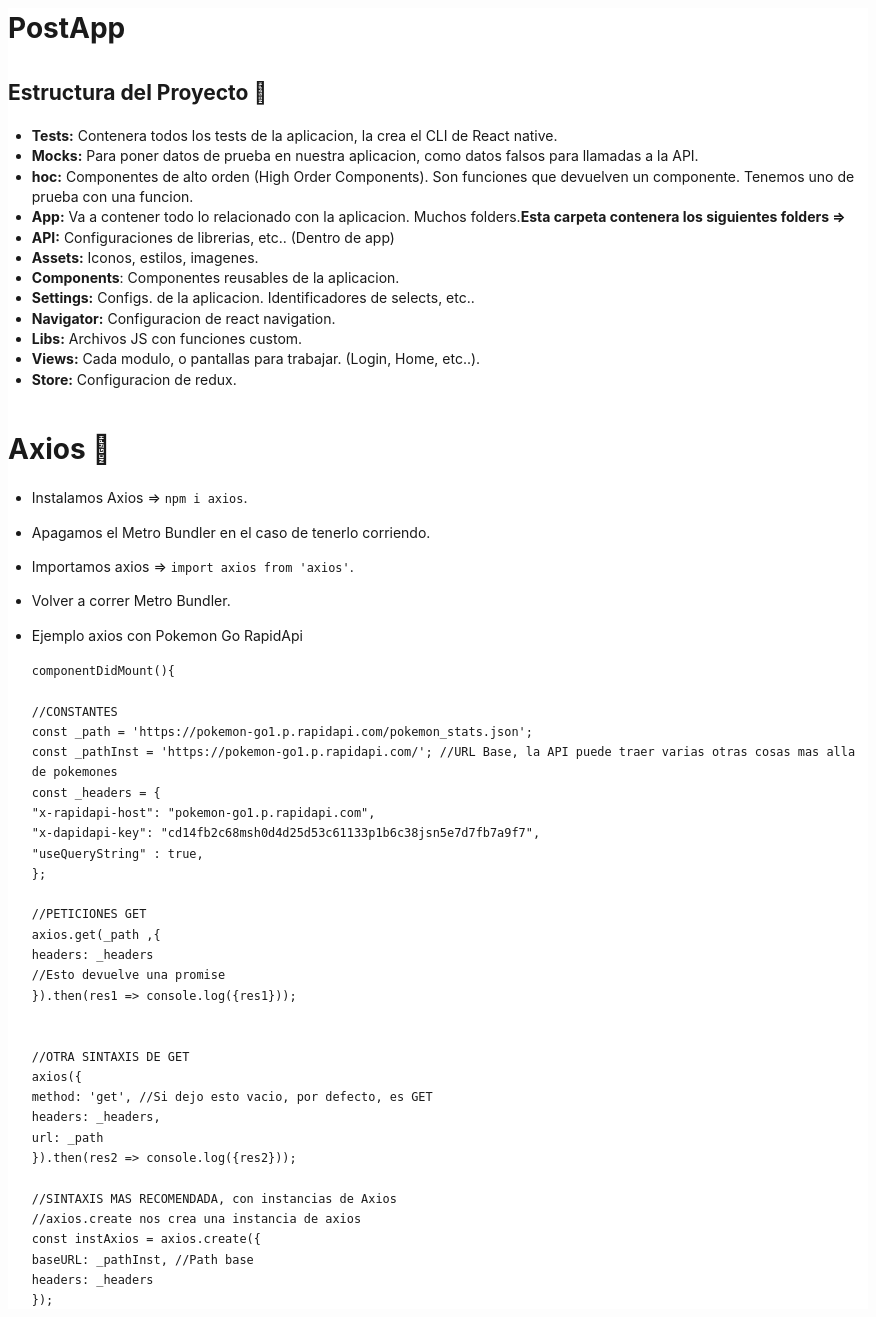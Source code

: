 # PostApp

## Estructura del Proyecto 🚀️

* **Tests:** Contenera todos los tests de la aplicacion, la crea el CLI de React native.
* **Mocks:** Para poner datos de prueba en nuestra aplicacion, como datos falsos para llamadas a la API.
* **hoc:** Componentes de alto orden (High Order Components). Son funciones que devuelven un componente. Tenemos uno de prueba con una funcion.
* **App:** Va a contener todo lo relacionado con la aplicacion. Muchos folders.**Esta carpeta contenera los siguientes folders =>**
* **API:** Configuraciones de librerias, etc.. (Dentro de app)
* **Assets:** Iconos, estilos, imagenes.
* **Components**: Componentes reusables de la aplicacion.
* **Settings:** Configs. de la aplicacion. Identificadores de selects, etc..
* **Navigator:** Configuracion de react navigation.
* **Libs:** Archivos JS con funciones custom.
* **Views:** Cada modulo, o pantallas para trabajar. (Login, Home, etc..).
* **Store:** Configuracion de redux.

# Axios 🚀️

* Instalamos Axios => `npm i axios`.
* Apagamos el Metro Bundler en el caso de tenerlo corriendo.
* Importamos axios => `import axios from 'axios'`.
* Volver a correr Metro Bundler.
* Ejemplo axios con Pokemon Go RapidApi

  ```
  componentDidMount(){

  //CONSTANTES
  const _path = 'https://pokemon-go1.p.rapidapi.com/pokemon_stats.json';
  const _pathInst = 'https://pokemon-go1.p.rapidapi.com/'; //URL Base, la API puede traer varias otras cosas mas alla de pokemones
  const _headers = {
  "x-rapidapi-host": "pokemon-go1.p.rapidapi.com",
  "x-dapidapi-key": "cd14fb2c68msh0d4d25d53c61133p1b6c38jsn5e7d7fb7a9f7",
  "useQueryString" : true,
  };

  //PETICIONES GET
  axios.get(_path ,{
  headers: _headers
  //Esto devuelve una promise
  }).then(res1 => console.log({res1}));


  //OTRA SINTAXIS DE GET
  axios({
  method: 'get', //Si dejo esto vacio, por defecto, es GET
  headers: _headers,
  url: _path
  }).then(res2 => console.log({res2}));

  //SINTAXIS MAS RECOMENDADA, con instancias de Axios
  //axios.create nos crea una instancia de axios
  const instAxios = axios.create({
  baseURL: _pathInst, //Path base
  headers: _headers
  });

  ```